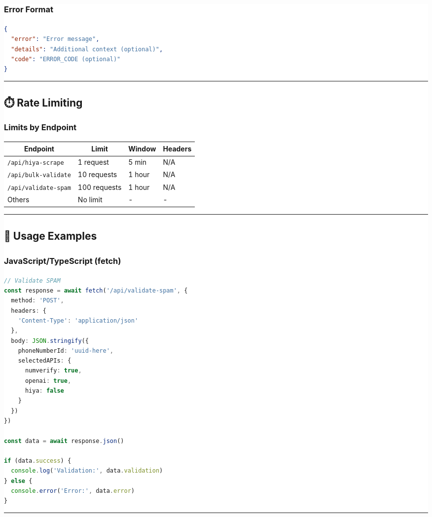 ### Error Format

```json
{
  "error": "Error message",
  "details": "Additional context (optional)",
  "code": "ERROR_CODE (optional)"
}
```

---

## ⏱️ Rate Limiting

### Limits by Endpoint

| Endpoint | Limit | Window | Headers |
|----------|-------|--------|---------|
| `/api/hiya-scrape` | 1 request | 5 min | N/A |
| `/api/bulk-validate` | 10 requests | 1 hour | N/A |
| `/api/validate-spam` | 100 requests | 1 hour | N/A |
| Others | No limit | - | - |

---

## 📝 Usage Examples

### JavaScript/TypeScript (fetch)

```typescript
// Validate SPAM
const response = await fetch('/api/validate-spam', {
  method: 'POST',
  headers: {
    'Content-Type': 'application/json'
  },
  body: JSON.stringify({
    phoneNumberId: 'uuid-here',
    selectedAPIs: {
      numverify: true,
      openai: true,
      hiya: false
    }
  })
})

const data = await response.json()

if (data.success) {
  console.log('Validation:', data.validation)
} else {
  console.error('Error:', data.error)
}
```

---